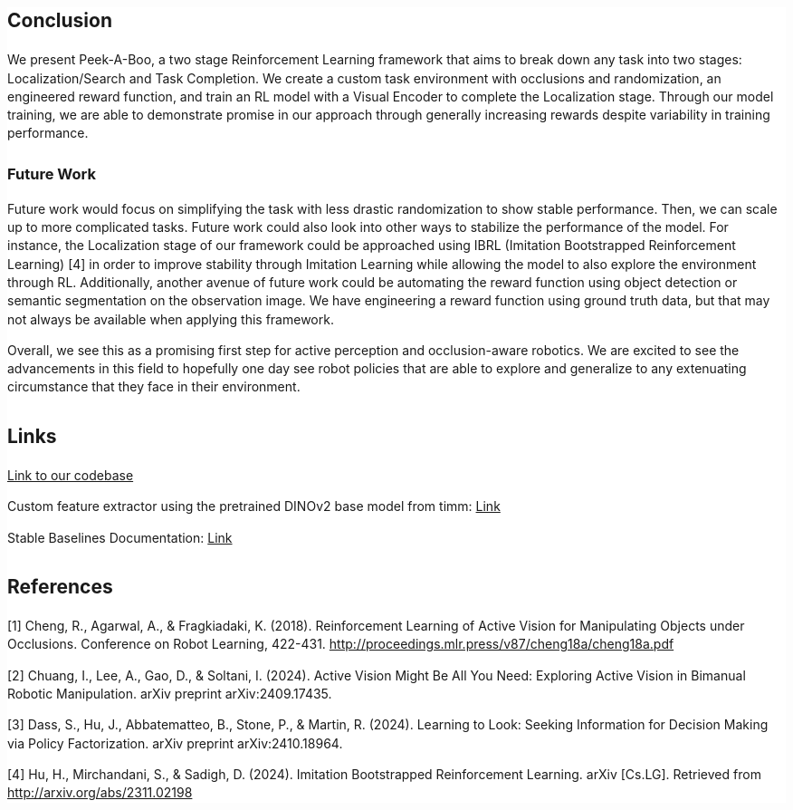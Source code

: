 ## Conclusion
We present Peek-A-Boo, a two stage Reinforcement Learning framework that aims to break down any task into two stages: Localization/Search and Task Completion. We create a custom task environment with occlusions and randomization, an engineered reward function, and train an RL model with a Visual Encoder to complete the Localization stage. Through our model training, we are able to demonstrate promise in our approach through generally increasing rewards despite variability in training performance.

### Future Work
Future work would focus on simplifying the task with less drastic randomization to show stable performance. Then, we can scale up to more complicated tasks. Future work could also look into other ways to stabilize the performance of the model. For instance, the Localization stage of our framework could be approached using IBRL (Imitation Bootstrapped Reinforcement Learning) [4] in order to improve stability through Imitation Learning while allowing the model to also explore the environment through RL. Additionally, another avenue of future work could be automating the reward function using object detection or semantic segmentation on the observation image. We have engineering a reward function using ground truth data, but that may not always be available when applying this framework. 

Overall, we see this as a promising first step for active perception and occlusion-aware robotics. We are excited to see the advancements in this field to hopefully one day see robot policies that are able to explore and generalize to any extenuating circumstance that they face in their environment. 

## Links
[Link to our codebase](https://github.com/ophirsim/Peekaboo)

Custom feature extractor using the pretrained DINOv2 base model from timm: [Link](https://github.com/ophirsim/Peekaboo/blob/main/vision_encoder.py)

Stable Baselines Documentation: [Link](https://stable-baselines3.readthedocs.io/en/master/modules/ppo.html)

## References
[1] Cheng, R., Agarwal, A., & Fragkiadaki, K.
(2018). Reinforcement Learning of Active Vision
for Manipulating Objects under Occlusions.
Conference on Robot Learning, 422-431.
http://proceedings.mlr.press/v87/cheng18a/cheng18a.pdf

[2] Chuang, I., Lee, A., Gao, D., & Soltani, I. (2024). Active
Vision Might Be All You Need: Exploring Active Vision in Bimanual Robotic Manipulation. arXiv preprint
arXiv:2409.17435.

[3] Dass, S., Hu, J., Abbatematteo, B., Stone, P., & Martin, R. (2024). Learning to Look: Seeking Information for Decision Making via Policy Factorization. arXiv
preprint arXiv:2410.18964.

[4] Hu, H., Mirchandani, S., & Sadigh, D. (2024). Imitation
Bootstrapped Reinforcement Learning. arXiv [Cs.LG].
Retrieved from http://arxiv.org/abs/2311.02198
